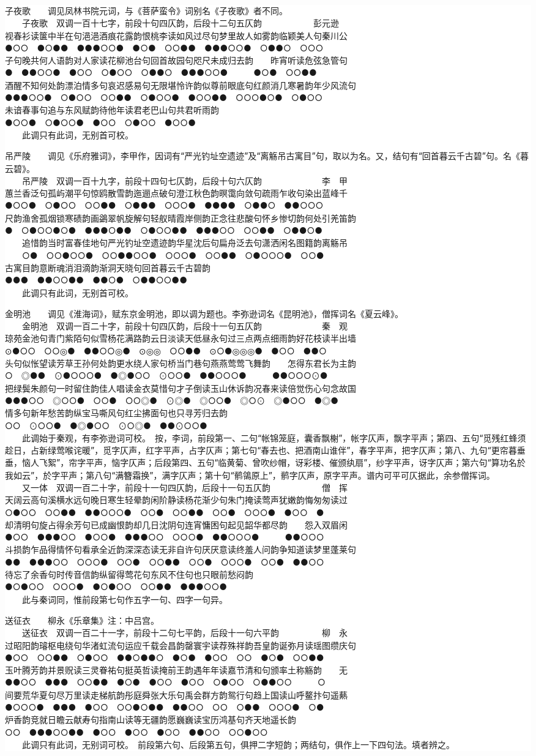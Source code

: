 子夜歌　　调见凤林书院元词，与《菩萨蛮令》词别名《子夜歌》者不同。  
　　子夜歌　双调一百十七字，前段十句四仄韵，后段十二句五仄韵　　　　　　彭元逊  
视春衫读箧中半在句浥浥酒痕花露韵恨桃李读如风过尽句梦里故人如雾韵临颖美人句秦川公  
●○○　●○●●　●●●○○●　●○●　○○●●　●●●○○●　○●●○　○○○  
子句晚共何人语韵对人家读花柳池台句回首故园句咫尺未成归去韵　　昨宵听读危弦急管句  
●　●●○○●　●○○　○●○○　○●●○　●●●○○●　　　●○●　○○●●  
酒醒不知何处韵漂泊情多句哀迟感易句无限堪怜许韵似尊前眼底句红颜消几寒暑韵年少风流句  
●●●○○●　○●○○　○○●●　○●○○●　●○○●●　○○○●○●　○●○○  
未谙春事句追与东风赋韵待他年读君老巴山句共君听雨韵  
●○○●　○●○○●　●○○　○●○○　●○○●  
　　此调只有此词，无别首可校。  

吊严陵　　调见《乐府雅词》，李甲作，因词有“严光钓址空遗迹”及“离觞吊古寓目”句，取以为名。又，结句有“回首暮云千古碧”句。名《暮云碧》。  
　　吊严陵　双调一百十九字，前段十四句七仄韵，后段十句六仄韵　　　　　　　李　甲  
蕙兰香泛句孤屿潮平句惊鸥散雪韵迤逦点破句澄江秋色韵暝霭向敛句疏雨乍收句染出蓝峰千  
●○○●　○●○○　○○●●　○●●●　○○○●　●●●●　○●●○　●●○○○  
尺韵渔舍孤烟锁寒碛韵画鷁翠帆旋解句轻舣晴霞岸侧韵正念往悲酸句怀乡惨切韵何处引羌笛韵  
●　○●○○●○●　●●●○●●　○●○○●●　●●●○○　○○●●　○●●○●  
　　追惜韵当时富春佳地句严光钓址空遗迹韵华星沈后句扁舟泛去句潇洒闲名图籍韵离觞吊  
　　○●　○○●○○●　○○●●○○●　○○○●　○○●●　○●○○○●　○○●  
古寓目韵意断魂消泪滴韵渐洞天晓句回首暮云千古碧韵  
●●●　●●○○●●　●●○●　○●●○○●●  
　　此调只有此词，无别首可校。  

金明池　　调见《淮海词》，赋东京金明池，即以调为题也。李弥逊词名《昆明池》，僧挥词名《夏云峰》。  
　　金明池　双调一百二十字，前段十句四仄韵，后段十一句五仄韵　　　　　　　秦　观  
琼苑金池句青门紫陌句似雪杨花满路韵云日淡读天低昼永句过三点两点细雨韵好花枝读半出墙  
⊙●○○　○○◎●　●●○○◎●　⊙◎◎　○○●●　⊙○●◎◎◎●　●○○　●●○  
头句似怅望读芳草王孙何处韵更水绕人家句桥当门巷句燕燕莺莺飞舞韵　　怎得东君长为主韵  
○　◎●●　⊙●○○○●　●◎●○○　⊙○○●　●●○○○●　　　●●○○○⊙●  
把绿鬓朱颜句一时留住韵佳人唱读金衣莫惜句才子倒读玉山休诉韵况春来读倍觉伤心句念故国  
●●●○○　◎○○●　○○●　○○◎●　⊙◎●　◎○○●　◎○⊙　◎●○○　●◎●  
情多句新年愁苦韵纵宝马嘶风句红尘拂面句也只寻芳归去韵  
○○　⊙○○●　●◎●○○　⊙○◎●　●●⊙○○●  
　　此调始于秦观，有李弥逊词可校。　按，李词，前段第一、二句“帐锦笼庭，囊香飘榭”，帐字仄声，飘字平声；第四、五句“觅残红蜂须趁日，占新绿莺喉诧暖”，觅字仄声，红字平声，占字仄声；第七句“春去也、把酒南山谁伴”，春字平声，把字仄声；第八、九句“更帘暮垂垂，恼人飞絮”，帘字平声，恼字仄声；后段第四、五句“临黄菊、曾吹纱帽，讶彩楼、催颁纨扇”，纱字平声，讶字仄声；第六句“算功名於我如云”，於字平声；第八句“满簪霜换”，满字仄声；第十句“鹡鴒原上”，鹡字仄声，原字平声。谱内可平可仄据此，余参僧挥词。  
　　又一体　双调一百二十字，前段十一句四仄韵，后段十一句五仄韵　　　　　　僧　挥  
天阔云高句溪横水远句晚日寒生轻晕韵闲阶静读杨花渐少句朱门掩读莺声犹嫩韵悔匆匆读过  
○●○○　○○●●　●●○○○●　○○●　○○●●　○○●　○○○●　●○○　●  
却清明句旋占得余芳句已成幽恨韵却几日沈阴句连宵慵困句起见韶华都尽韵　　怨入双眉闲  
●○○　●●●○○　●○○●　●●●○○　○○○●　●●○○○●　　　●●○○○  
斗损韵乍品得情怀句看承全近韵深深态读无非自许句厌厌意读终羞人问韵争知道读梦里蓬莱句  
●●　●●●○○　○○○●　○○●　○○●●　○○●　○○○●　○○●　●●○○  
待忘了余香句时传音信韵纵留得莺花句东风不住句也只眼前愁闷韵  
●○●○○　○○○●　●○●○○　○○●●　●●●○○●  
　　此与秦词同，惟前段第七句作五字一句、四字一句异。  

送征衣　　柳永《乐章集》注：中吕宫。  
　　送征衣　双调一百二十一字，前段十二句七平韵，后段十一句六平韵　　　　　柳　永  
过昭阳韵璿枢电绕句华渚虹流句运应千载会昌韵罄寰宇读荐殊祥韵吾皇韵诞弥月读瑶图缵庆句  
●○○　○○●●　○●○○　●●○●●○　●○●　●○○　○○　●○●　○○●●  
玉叶腾芳韵并景贶读三灵眷祐句挺英哲读掩前王韵遇年年读嘉节清和句颁率土称觞韵　　无  
●●○○　●●●　○○●●　●○●　●○○　●○○　○●○○　○●●○○　　　○  
间要荒华夏句尽万里读走梯航韵彤庭舜张大乐句禹会群方韵鸳行句趋上国读山呼鳌抃句遥爇  
●○○○●　●●●　●○○　○○●○●●　●●○○　○○　○●●　○○○●　○●  
炉香韵竞就日瞻云献寿句指南山读等无疆韵愿巍巍读宝历鸿基句齐天地遥长韵  
○○　●●●○○●●　●○○　●○○　●○○　●●○○　○○●○○  
　　此调只有此词，无别词可校。　前段第六句、后段第五句，俱押二字短韵；两结句，俱作上一下四句法。填者辨之。  
